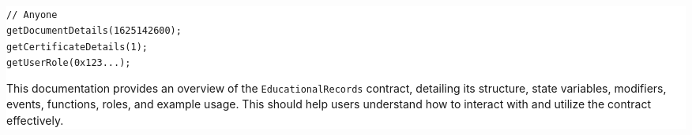 ```solidity
// Anyone
getDocumentDetails(1625142600);
getCertificateDetails(1);
getUserRole(0x123...);
```

This documentation provides an overview of the `EducationalRecords` contract, detailing its structure, state variables, modifiers, events, functions, roles, and example usage. This should help users understand how to interact with and utilize the contract effectively.
